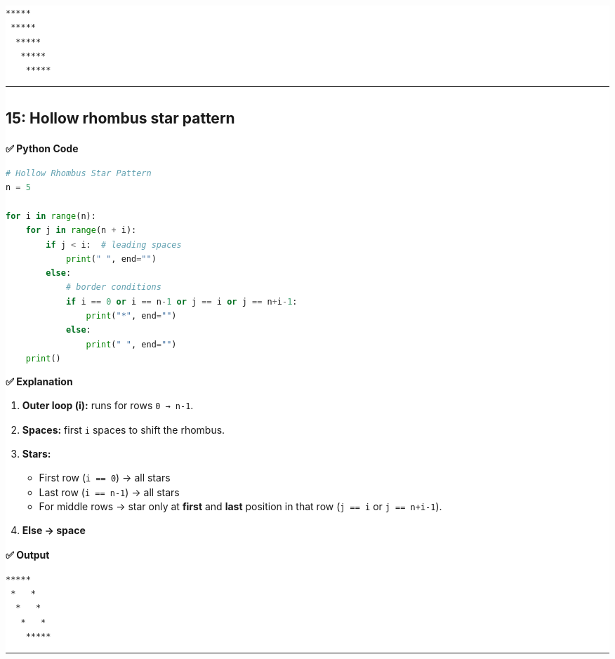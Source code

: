 ```
*****
 *****
  *****
   *****
    *****
```

---

## 15: Hollow rhombus star pattern

**✅ Python Code**

```python
# Hollow Rhombus Star Pattern
n = 5

for i in range(n):
    for j in range(n + i):
        if j < i:  # leading spaces
            print(" ", end="")
        else:
            # border conditions
            if i == 0 or i == n-1 or j == i or j == n+i-1:
                print("*", end="")
            else:
                print(" ", end="")
    print()
```



**✅ Explanation**

1. **Outer loop (i):** runs for rows `0 → n-1`.
2. **Spaces:** first `i` spaces to shift the rhombus.
3. **Stars:**

   * First row (`i == 0`) → all stars
   * Last row (`i == n-1`) → all stars
   * For middle rows → star only at **first** and **last** position in that row (`j == i` or `j == n+i-1`).
4. **Else → space**



**✅ Output**

```
*****
 *   *
  *   *
   *   *
    *****
```

---